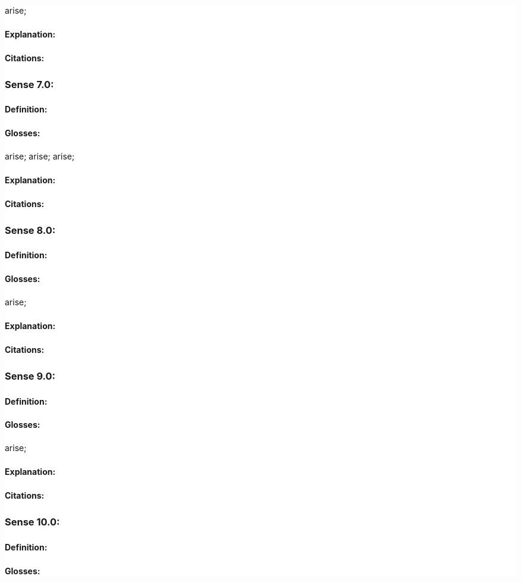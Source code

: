 arise; 

#### Explanation:

#### Citations:



### Sense 7.0:

#### Definition:

#### Glosses:

arise; arise; arise; 

#### Explanation:

#### Citations:



### Sense 8.0:

#### Definition:

#### Glosses:

arise; 

#### Explanation:

#### Citations:



### Sense 9.0:

#### Definition:

#### Glosses:

arise; 

#### Explanation:

#### Citations:



### Sense 10.0:

#### Definition:

#### Glosses:
